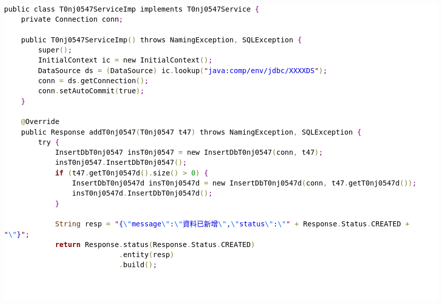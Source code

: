 <pre style="color:#000000;background:#ffffff;">public class T0nj0547ServiceImp implements T0nj0547Service <span style="color:#800080; ">{</span>
    private Connection conn<span style="color:#800080; ">;</span>

    public T0nj0547ServiceImp<span style="color:#808030; ">(</span><span style="color:#808030; ">)</span> throws NamingException<span style="color:#808030; ">,</span> SQLException <span style="color:#800080; ">{</span>
        super<span style="color:#808030; ">(</span><span style="color:#808030; ">)</span><span style="color:#800080; ">;</span>
        InitialContext ic <span style="color:#808030; ">=</span> new InitialContext<span style="color:#808030; ">(</span><span style="color:#808030; ">)</span><span style="color:#800080; ">;</span>
        DataSource ds <span style="color:#808030; ">=</span> <span style="color:#808030; ">(</span>DataSource<span style="color:#808030; ">)</span> ic<span style="color:#808030; ">.</span>lookup<span style="color:#808030; ">(</span><span style="color:#800000; ">"</span><span style="color:#0000e6; ">java:comp/env/jdbc/XXXXDS</span><span style="color:#800000; ">"</span><span style="color:#808030; ">)</span><span style="color:#800080; ">;</span>
        conn <span style="color:#808030; ">=</span> ds<span style="color:#808030; ">.</span>getConnection<span style="color:#808030; ">(</span><span style="color:#808030; ">)</span><span style="color:#800080; ">;</span>
        conn<span style="color:#808030; ">.</span>setAutoCommit<span style="color:#808030; ">(</span>true<span style="color:#808030; ">)</span><span style="color:#800080; ">;</span>
    <span style="color:#800080; ">}</span>

	<span style="color:#808030; ">@</span>Override
    public Response addT0nj0547<span style="color:#808030; ">(</span>T0nj0547 t47<span style="color:#808030; ">)</span> throws NamingException<span style="color:#808030; ">,</span> SQLException <span style="color:#800080; ">{</span>
        try <span style="color:#800080; ">{</span>
            InsertDbT0nj0547 insT0nj0547 <span style="color:#808030; ">=</span> new InsertDbT0nj0547<span style="color:#808030; ">(</span>conn<span style="color:#808030; ">,</span> t47<span style="color:#808030; ">)</span><span style="color:#800080; ">;</span>
            insT0nj0547<span style="color:#808030; ">.</span>InsertDbT0nj0547<span style="color:#808030; ">(</span><span style="color:#808030; ">)</span><span style="color:#800080; ">;</span>
            <span style="color:#800000; font-weight:bold; ">if</span> <span style="color:#808030; ">(</span>t47<span style="color:#808030; ">.</span>getT0nj0547d<span style="color:#808030; ">(</span><span style="color:#808030; ">)</span><span style="color:#808030; ">.</span>size<span style="color:#808030; ">(</span><span style="color:#808030; ">)</span> <span style="color:#808030; ">&gt;</span> <span style="color:#008c00; ">0</span><span style="color:#808030; ">)</span> <span style="color:#800080; ">{</span>
                InsertDbT0nj0547d insT0nj0547d <span style="color:#808030; ">=</span> new InsertDbT0nj0547d<span style="color:#808030; ">(</span>conn<span style="color:#808030; ">,</span> t47<span style="color:#808030; ">.</span>getT0nj0547d<span style="color:#808030; ">(</span><span style="color:#808030; ">)</span><span style="color:#808030; ">)</span><span style="color:#800080; ">;</span>
                insT0nj0547d<span style="color:#808030; ">.</span>InsertDbT0nj0547d<span style="color:#808030; ">(</span><span style="color:#808030; ">)</span><span style="color:#800080; ">;</span>
            <span style="color:#800080; ">}</span>

            <span style="color:#603000; ">String</span> resp <span style="color:#808030; ">=</span> <span style="color:#800000; ">"</span><span style="color:#0000e6; ">{</span><span style="color:#0f69ff; ">\"</span><span style="color:#0000e6; ">message</span><span style="color:#0f69ff; ">\"</span><span style="color:#0000e6; ">:</span><span style="color:#0f69ff; ">\"</span><span style="color:#0000e6; ">資料已新增</span><span style="color:#0f69ff; ">\"</span><span style="color:#0000e6; ">,</span><span style="color:#0f69ff; ">\"</span><span style="color:#0000e6; ">status</span><span style="color:#0f69ff; ">\"</span><span style="color:#0000e6; ">:</span><span style="color:#0f69ff; ">\"</span><span style="color:#800000; ">"</span> <span style="color:#808030; ">+</span> Response<span style="color:#808030; ">.</span>Status<span style="color:#808030; ">.</span>CREATED <span style="color:#808030; ">+</span> <span style="color:#800000; ">"</span><span style="color:#0f69ff; ">\"</span><span style="color:#0000e6; ">}</span><span style="color:#800000; ">"</span><span style="color:#800080; ">;</span>
            <span style="color:#800000; font-weight:bold; ">return</span> Response<span style="color:#808030; ">.</span>status<span style="color:#808030; ">(</span>Response<span style="color:#808030; ">.</span>Status<span style="color:#808030; ">.</span>CREATED<span style="color:#808030; ">)</span>
                           <span style="color:#808030; ">.</span>entity<span style="color:#808030; ">(</span>resp<span style="color:#808030; ">)</span>
                           <span style="color:#808030; ">.</span>build<span style="color:#808030; ">(</span><span style="color:#808030; ">)</span><span style="color:#800080; ">;</span>